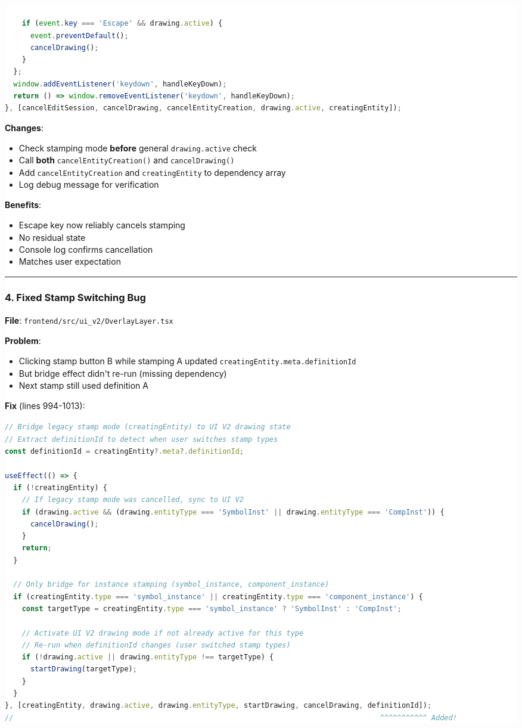 ```typescript
    
    if (event.key === 'Escape' && drawing.active) {
      event.preventDefault();
      cancelDrawing();
    }
  };
  window.addEventListener('keydown', handleKeyDown);
  return () => window.removeEventListener('keydown', handleKeyDown);
}, [cancelEditSession, cancelDrawing, cancelEntityCreation, drawing.active, creatingEntity]);
```

**Changes**:
- Check stamping mode **before** general `drawing.active` check
- Call **both** `cancelEntityCreation()` and `cancelDrawing()`
- Add `cancelEntityCreation` and `creatingEntity` to dependency array
- Log debug message for verification

**Benefits**:
- Escape key now reliably cancels stamping
- No residual state
- Console log confirms cancellation
- Matches user expectation

---

### 4. Fixed Stamp Switching Bug

**File**: `frontend/src/ui_v2/OverlayLayer.tsx`

**Problem**:
- Clicking stamp button B while stamping A updated `creatingEntity.meta.definitionId`
- But bridge effect didn't re-run (missing dependency)
- Next stamp still used definition A

**Fix** (lines 994-1013):
```typescript
// Bridge legacy stamp mode (creatingEntity) to UI V2 drawing state
// Extract definitionId to detect when user switches stamp types
const definitionId = creatingEntity?.meta?.definitionId;

useEffect(() => {
  if (!creatingEntity) {
    // If legacy stamp mode was cancelled, sync to UI V2
    if (drawing.active && (drawing.entityType === 'SymbolInst' || drawing.entityType === 'CompInst')) {
      cancelDrawing();
    }
    return;
  }

  // Only bridge for instance stamping (symbol_instance, component_instance)
  if (creatingEntity.type === 'symbol_instance' || creatingEntity.type === 'component_instance') {
    const targetType = creatingEntity.type === 'symbol_instance' ? 'SymbolInst' : 'CompInst';
    
    // Activate UI V2 drawing mode if not already active for this type
    // Re-run when definitionId changes (user switched stamp types)
    if (!drawing.active || drawing.entityType !== targetType) {
      startDrawing(targetType);
    }
  }
}, [creatingEntity, drawing.active, drawing.entityType, startDrawing, cancelDrawing, definitionId]);
//                                                                                      ^^^^^^^^^^^ Added!
```
